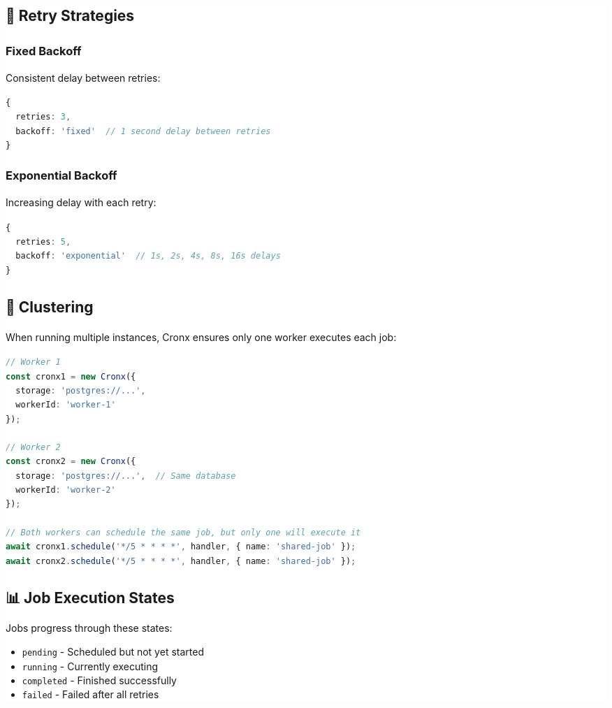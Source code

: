 ## 🔄 Retry Strategies

### Fixed Backoff
Consistent delay between retries:

```typescript
{
  retries: 3,
  backoff: 'fixed'  // 1 second delay between retries
}
```

### Exponential Backoff
Increasing delay with each retry:

```typescript
{
  retries: 5,
  backoff: 'exponential'  // 1s, 2s, 4s, 8s, 16s delays
}
```

## 🎯 Clustering

When running multiple instances, Cronx ensures only one worker executes each job:

```typescript
// Worker 1
const cronx1 = new Cronx({
  storage: 'postgres://...',
  workerId: 'worker-1'
});

// Worker 2
const cronx2 = new Cronx({
  storage: 'postgres://...',  // Same database
  workerId: 'worker-2'
});

// Both workers can schedule the same job, but only one will execute it
await cronx1.schedule('*/5 * * * *', handler, { name: 'shared-job' });
await cronx2.schedule('*/5 * * * *', handler, { name: 'shared-job' });
```

## 📊 Job Execution States

Jobs progress through these states:

- `pending` - Scheduled but not yet started
- `running` - Currently executing
- `completed` - Finished successfully
- `failed` - Failed after all retries

